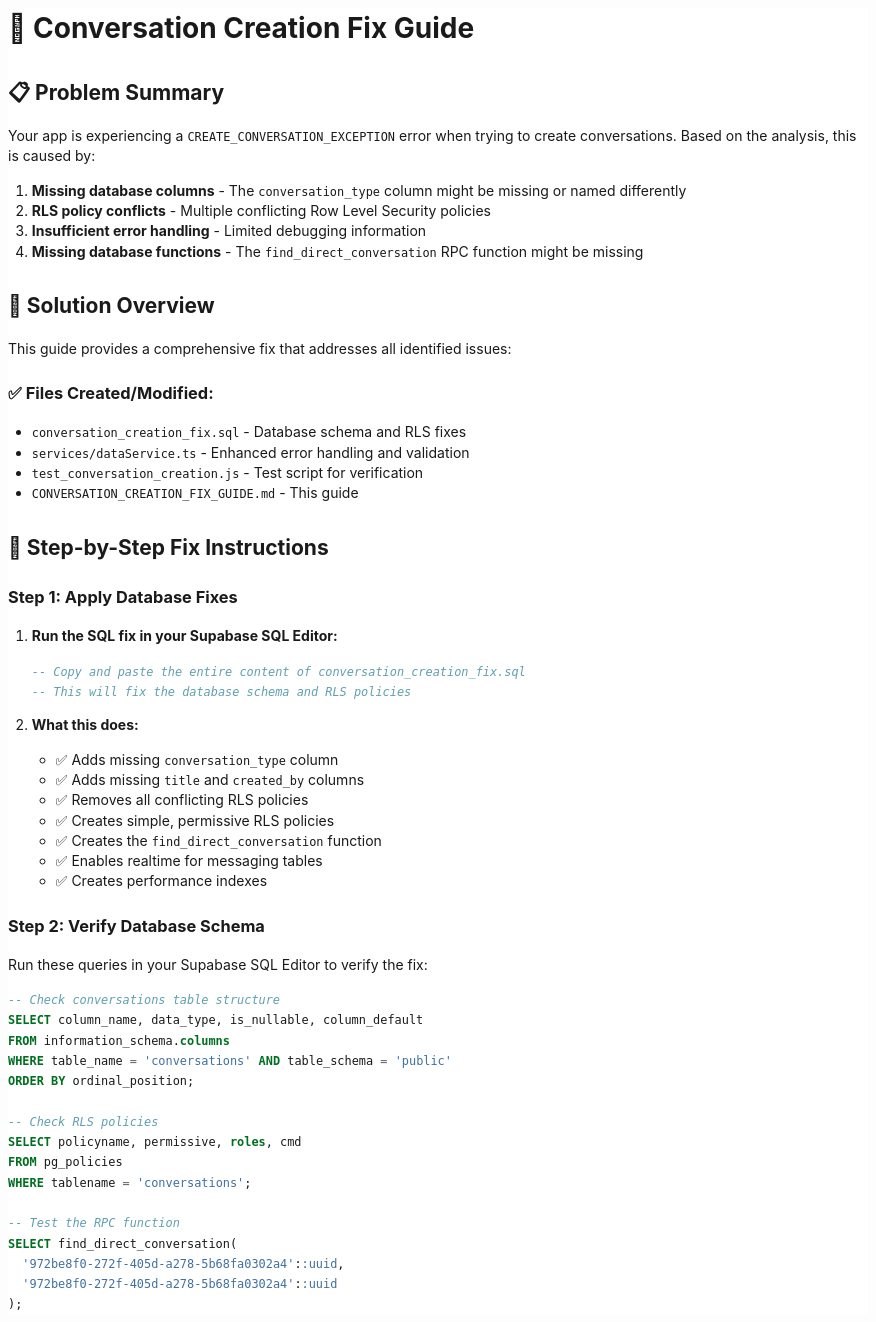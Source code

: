 # 🔧 Conversation Creation Fix Guide

## 📋 Problem Summary

Your app is experiencing a `CREATE_CONVERSATION_EXCEPTION` error when trying to create conversations. Based on the analysis, this is caused by:

1. **Missing database columns** - The `conversation_type` column might be missing or named differently
2. **RLS policy conflicts** - Multiple conflicting Row Level Security policies
3. **Insufficient error handling** - Limited debugging information
4. **Missing database functions** - The `find_direct_conversation` RPC function might be missing

## 🎯 Solution Overview

This guide provides a comprehensive fix that addresses all identified issues:

### ✅ Files Created/Modified:
- `conversation_creation_fix.sql` - Database schema and RLS fixes
- `services/dataService.ts` - Enhanced error handling and validation
- `test_conversation_creation.js` - Test script for verification
- `CONVERSATION_CREATION_FIX_GUIDE.md` - This guide

## 🚀 Step-by-Step Fix Instructions

### Step 1: Apply Database Fixes

1. **Run the SQL fix in your Supabase SQL Editor:**
   ```sql
   -- Copy and paste the entire content of conversation_creation_fix.sql
   -- This will fix the database schema and RLS policies
   ```

2. **What this does:**
   - ✅ Adds missing `conversation_type` column
   - ✅ Adds missing `title` and `created_by` columns
   - ✅ Removes all conflicting RLS policies
   - ✅ Creates simple, permissive RLS policies
   - ✅ Creates the `find_direct_conversation` function
   - ✅ Enables realtime for messaging tables
   - ✅ Creates performance indexes

### Step 2: Verify Database Schema

Run these queries in your Supabase SQL Editor to verify the fix:

```sql
-- Check conversations table structure
SELECT column_name, data_type, is_nullable, column_default 
FROM information_schema.columns 
WHERE table_name = 'conversations' AND table_schema = 'public'
ORDER BY ordinal_position;

-- Check RLS policies
SELECT policyname, permissive, roles, cmd 
FROM pg_policies 
WHERE tablename = 'conversations';

-- Test the RPC function
SELECT find_direct_conversation(
  '972be8f0-272f-405d-a278-5b68fa0302a4'::uuid,
  '972be8f0-272f-405d-a278-5b68fa0302a4'::uuid
);
```